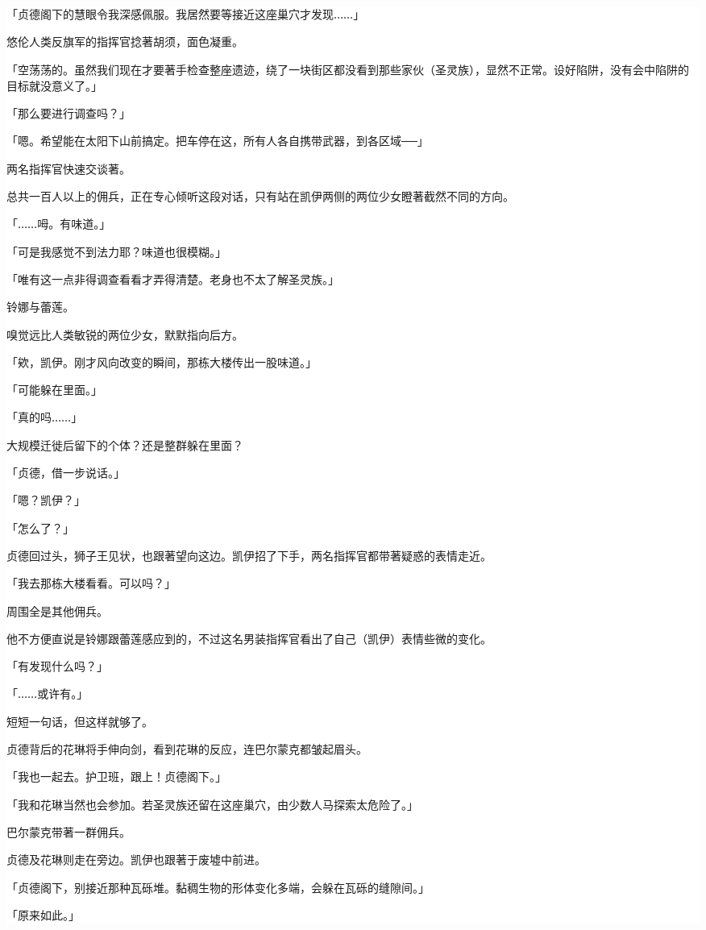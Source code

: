 「贞德阁下的慧眼令我深感佩服。我居然要等接近这座巢穴才发现……」

悠伦人类反旗军的指挥官捻著胡须，面色凝重。

「空荡荡的。虽然我们现在才要著手检查整座遗迹，绕了一块街区都没看到那些家伙（圣灵族），显然不正常。设好陷阱，没有会中陷阱的目标就没意义了。」

「那么要进行调查吗？」

「嗯。希望能在太阳下山前搞定。把车停在这，所有人各自携带武器，到各区域──」

两名指挥官快速交谈著。

总共一百人以上的佣兵，正在专心倾听这段对话，只有站在凯伊两侧的两位少女瞪著截然不同的方向。

「……呣。有味道。」

「可是我感觉不到法力耶？味道也很模糊。」

「唯有这一点非得调查看看才弄得清楚。老身也不太了解圣灵族。」

铃娜与蕾莲。

嗅觉远比人类敏锐的两位少女，默默指向后方。

「欸，凯伊。刚才风向改变的瞬间，那栋大楼传出一股味道。」

「可能躲在里面。」

「真的吗……」

大规模迁徙后留下的个体？还是整群躲在里面？

「贞德，借一步说话。」

「嗯？凯伊？」

「怎么了？」

贞德回过头，狮子王见状，也跟著望向这边。凯伊招了下手，两名指挥官都带著疑惑的表情走近。

「我去那栋大楼看看。可以吗？」

周围全是其他佣兵。

他不方便直说是铃娜跟蕾莲感应到的，不过这名男装指挥官看出了自己（凯伊）表情些微的变化。

「有发现什么吗？」

「……或许有。」

短短一句话，但这样就够了。

贞德背后的花琳将手伸向剑，看到花琳的反应，连巴尔蒙克都皱起眉头。

「我也一起去。护卫班，跟上！贞德阁下。」

「我和花琳当然也会参加。若圣灵族还留在这座巢穴，由少数人马探索太危险了。」

巴尔蒙克带著一群佣兵。

贞德及花琳则走在旁边。凯伊也跟著于废墟中前进。

「贞德阁下，别接近那种瓦砾堆。黏稠生物的形体变化多端，会躲在瓦砾的缝隙间。」

「原来如此。」
